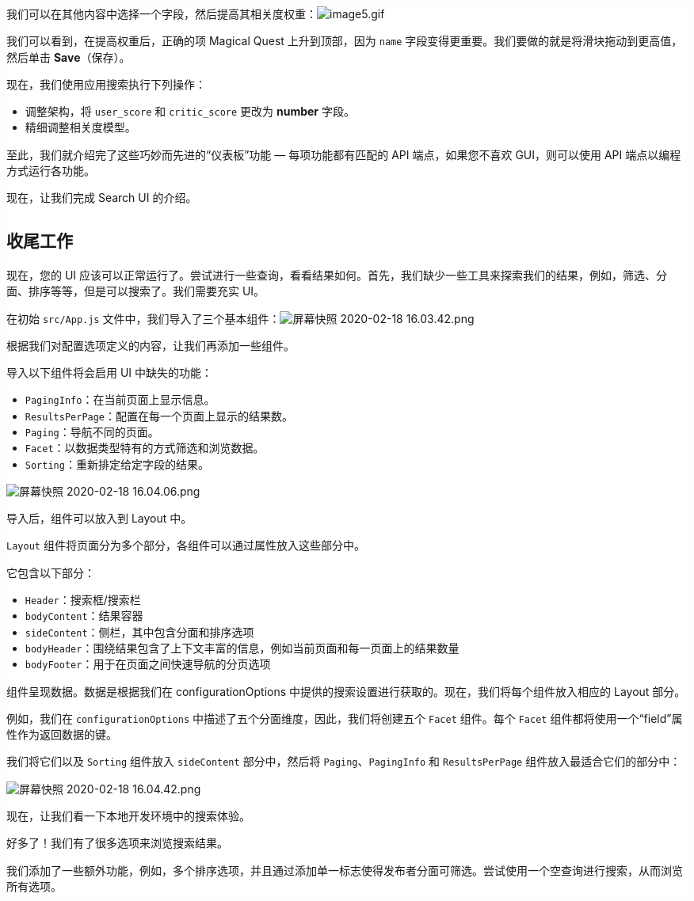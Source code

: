 我们可以在其他内容中选择一个字段，然后提高其相关度权重：<img referrerpolicy="no-referrer" data-src="/img/remote/1460000021777466" src="https://cdn.segmentfault.com/v-5e154194/global/img/squares.svg" alt="image5.gif" title="image5.gif">

我们可以看到，在提高权重后，正确的项 Magical Quest 上升到顶部，因为 `name` 字段变得更重要。我们要做的就是将滑块拖动到更高值，然后单击 **Save**（保存）。

现在，我们使用应用搜索执行下列操作：

*  调整架构，将 `user_score` 和 `critic_score` 更改为 **number** 字段。
*  精细调整相关度模型。

至此，我们就介绍完了这些巧妙而先进的“仪表板”功能 — 每项功能都有匹配的 API 端点，如果您不喜欢 GUI，则可以使用 API 端点以编程方式运行各功能。

现在，让我们完成 Search UI 的介绍。

## 收尾工作

现在，您的 UI 应该可以正常运行了。尝试进行一些查询，看看结果如何。首先，我们缺少一些工具来探索我们的结果，例如，筛选、分面、排序等等，但是可以搜索了。我们需要充实 UI。  

在初始 `src/App.js` 文件中，我们导入了三个基本组件：<img referrerpolicy="no-referrer" data-src="/img/bVbDxsm" src="https://cdn.segmentfault.com/v-5e154194/global/img/squares.svg" alt="屏幕快照 2020-02-18 16.03.42.png" title="屏幕快照 2020-02-18 16.03.42.png">

根据我们对配置选项定义的内容，让我们再添加一些组件。

导入以下组件将会启用 UI 中缺失的功能：

*  `PagingInfo`：在当前页面上显示信息。
*  `ResultsPerPage`：配置在每一个页面上显示的结果数。
*  `Paging`：导航不同的页面。
*  `Facet`：以数据类型特有的方式筛选和浏览数据。
*  `Sorting`：重新排定给定字段的结果。

<img referrerpolicy="no-referrer" data-src="/img/bVbDxsq" src="https://cdn.segmentfault.com/v-5e154194/global/img/squares.svg" alt="屏幕快照 2020-02-18 16.04.06.png" title="屏幕快照 2020-02-18 16.04.06.png">

导入后，组件可以放入到 Layout 中。

`Layout` 组件将页面分为多个部分，各组件可以通过属性放入这些部分中。

它包含以下部分：

*  `Header`：搜索框/搜索栏
*  `bodyContent`：结果容器
*  `sideContent`：侧栏，其中包含分面和排序选项
*  `bodyHeader`：围绕结果包含了上下文丰富的信息，例如当前页面和每一页面上的结果数量
*  `bodyFooter`：用于在页面之间快速导航的分页选项

组件呈现数据。数据是根据我们在 configurationOptions 中提供的搜索设置进行获取的。现在，我们将每个组件放入相应的 Layout 部分。

例如，我们在 `configurationOptions` 中描述了五个分面维度，因此，我们将创建五个 `Facet` 组件。每个 `Facet` 组件都将使用一个“field”属性作为返回数据的键。

我们将它们以及 `Sorting` 组件放入 `sideContent` 部分中，然后将 `Paging`、`PagingInfo` 和 `ResultsPerPage` 组件放入最适合它们的部分中：

<img referrerpolicy="no-referrer" data-src="/img/bVbDxsB" src="https://cdn.segmentfault.com/v-5e154194/global/img/squares.svg" alt="屏幕快照 2020-02-18 16.04.42.png" title="屏幕快照 2020-02-18 16.04.42.png">

现在，让我们看一下本地开发环境中的搜索体验。

好多了！我们有了很多选项来浏览搜索结果。

我们添加了一些额外功能，例如，多个排序选项，并且通过添加单一标志使得发布者分面可筛选。尝试使用一个空查询进行搜索，从而浏览所有选项。
